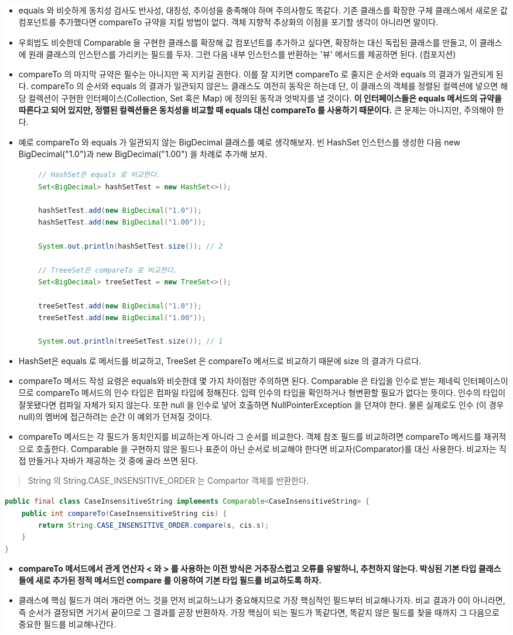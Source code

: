 - equals 와 비슷하게 동치성 검사도 반사성, 대칭성, 추이성을 충족해야 하며 주의사항도 똑같다. 기존 클래스를 확장한 구체 클래스에서 새로운 값 컴포넌트를 추가했다면 compareTo 규약을 지킬 방법이 없다. 객체 지향적 추상화의 이점을 포기할 생각이 아니라면 말이다.

- 우회법도 비슷한데 Comparable 을 구현한 클래스를 확장해 값 컴포넌트를 추가하고 싶다면, 확장하는 대신 독립된 클래스를 만들고, 이 클래스에 원래 클래스의 인스턴스를 가리키는 필드를 두자. 그런 다음 내부 인스턴스를 반환하는 '뷰' 메서드를 제공하면 된다. (컴포지션)

- compareTo 의 마지막 규약은 필수는 아니지만 꼭 지키길 권한다. 이를 잘 지키면 compareTo 로 줄지은 순서와 equals 의 결과가 일관되게 된다. compareTo 의 순서와 equals 의 결과가 일관되지 않은느 클래스도 여전히 동작은 하는데 단, 이 클래스의 객체를 정렬된 컬렉션에 넣으면 해당 컬렉션이 구현한 인터페이스(Collection, Set 혹은 Map) 에 정의된 동작과 엇박자를 낼 것이다. **이 인터페이스들은 equals 메서드의 규약을 따른다고 되어 있지만, 정렬된 컬렉션들은 동치성을 비교할 때 equals 대신 compareTo 를 사용하기 때문이다.** 큰 문제는 아니지만, 주의해야 한다.

- 예로 compareTo 와 equals 가 일관되지 않는 BigDecimal 클래스를 예로 생각해보자. 빈 HashSet 인스턴스를 생성한 다음 new BigDecimal("1.0")과 new BigDecimal("1.00") 을 차례로 추가해 보자.

```java
		// HashSet은 equals 로 비교한다.
		Set<BigDecimal> hashSetTest = new HashSet<>();

		hashSetTest.add(new BigDecimal("1.0"));
		hashSetTest.add(new BigDecimal("1.00"));

		System.out.println(hashSetTest.size()); // 2

		// TreeeSet은 compareTo 로 비교한다.
		Set<BigDecimal> treeSetTest = new TreeSet<>();

		treeSetTest.add(new BigDecimal("1.0"));
		treeSetTest.add(new BigDecimal("1.00"));

		System.out.println(treeSetTest.size()); // 1
```

- HashSet은 equals 로 메서드를 비교하고, TreeSet 은 compareTo 메서드로 비교하기 때문에 size 의 결과가 다르다.

- compareTo 메서드 작성 요령은 equals와 비슷한데 몇 가지 차이점만 주의하면 된다. Comparable 은 타입을 인수로 받는 제네릭 인터페이스이므로 compareTo 메서드의 인수 타입은 컴파일 타입에 정해진다. 입력 인수의 타입을 확인하거나 형변환할 필요가 없다는 뜻이다. 인수의 타입이 잘못됐다면 컴파일 자체가 되지 않는다. 또한 null 을 인수로 넣어 호출하면 NullPointerException 을 던져야 한다. 물론 실제로도 인수 (이 경우 null)의 멤버에 접근하려는 순간 이 예외가 던져질 것이다.

- compareTo 메서드는 각 필드가 동치인지를 비교하는게 아니라 그 순서를 비교한다. 객체 참조 필드를 비교하려면 compareTo 메서드를 재귀적으로 호출한다. Comparable 을 구현하지 않은 필드나 표준이 아닌 순서로 비교해야 한다면 비교자(Comparator)를 대신 사용한다. 비교자는 직접 만들거나 자바가 제공하는 것 중에 골라 쓰면 된다.

> String 의 String.CASE_INSENSITIVE_ORDER 는 Compartor 객체를 반환한다.

```java
public final class CaseInsensitiveString implements Comparable<CaseInsensitiveString> {
    public int compareTo(CaseInsensitiveString cis) {
        return String.CASE_INSENSITIVE_ORDER.compare(s, cis.s);
    }
}
```

- **compareTo 메서드에서 관게 연산자 < 와 > 를 사용하는 이전 방식은 거추장스럽고 오류를 유발하니, 추천하지 않는다. 박싱된 기본 타입 클래스들에 새로 추가된 정적 메서드인 compare 를 이용하여 기본 타입 필드를 비교하도록 하자.**

- 클래스에 핵심 필드가 여러 개라면 어느 것을 먼저 비교하느냐가 중요해지므로 가장 핵심적인 필드부터 비교해나가자. 비교 결과가 0이 아니라면, 즉 순서가 결정되면 거기서 끝이므로 그 결과를 곧장 반환하자. 가장 핵심이 되는 필드가 똑같다면, 똑같지 않은 필드를 찾을 때까지 그 다음으로 중요한 필드를 비교해나간다.
